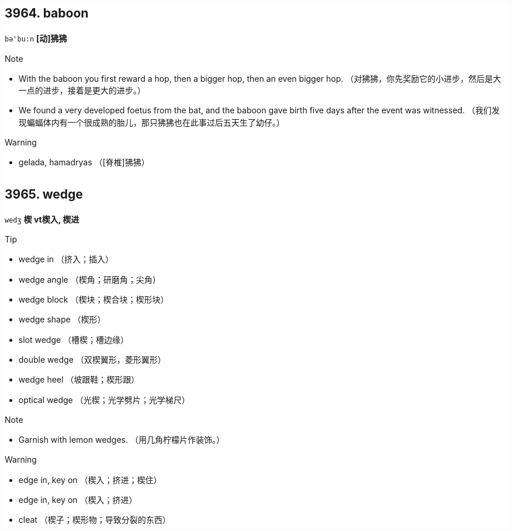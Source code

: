## 3964. baboon

`bə'bu:n`  **[动]狒狒**

> [!NOTE]
>
> - With the baboon you first reward a hop, then a bigger hop, then an even bigger hop. （对狒狒，你先奖励它的小进步，然后是大一点的进步，接着是更大的进步。）
>
> - We found a very developed foetus from the bat, and the baboon gave birth five days after the event was witnessed. （我们发现蝙蝠体内有一个很成熟的胎儿，那只狒狒也在此事过后五天生了幼仔。）
>

> [!WARNING]
>
> - gelada, hamadryas （[脊椎]狒狒）
>

## 3965. wedge

`wedʒ`  **楔 vt楔入, 楔进**

> [!TIP]
>
> - wedge in （挤入；插入）
>
> - wedge angle （楔角；研磨角；尖角）
>
> - wedge block （楔块；楔合块；楔形块）
>
> - wedge shape （楔形）
>
> - slot wedge （槽楔；槽边缘）
>
> - double wedge （双楔翼形，菱形翼形）
>
> - wedge heel （坡跟鞋；楔形跟）
>
> - optical wedge （光楔；光学劈片；光学梯尺）
>

> [!NOTE]
>
> - Garnish with lemon wedges. （用几角柠檬片作装饰。）
>

> [!WARNING]
>
> - edge in, key on （楔入；挤进；楔住）
>
> - edge in, key on （楔入；挤进）
>
> - cleat （楔子；楔形物；导致分裂的东西）
>
